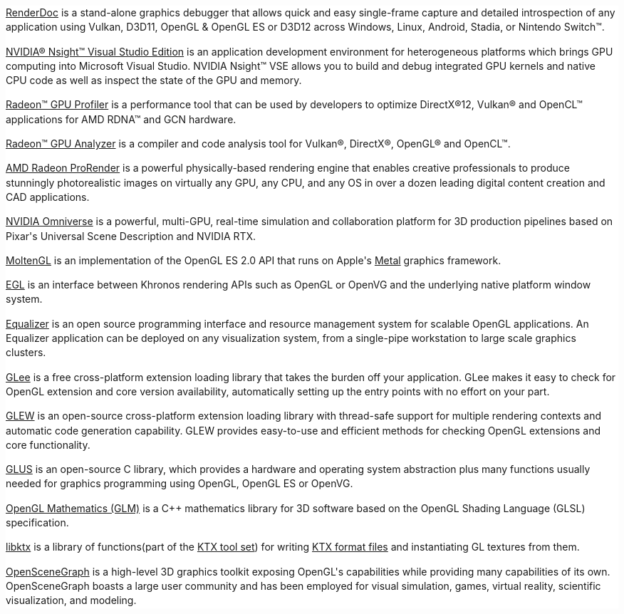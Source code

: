 [RenderDoc](https://renderdoc.org) is a stand-alone graphics debugger that allows quick and easy single-frame capture and detailed introspection of any application using Vulkan, D3D11, OpenGL & OpenGL ES or D3D12 across Windows, Linux, Android, Stadia, or Nintendo Switch™.

[NVIDIA® Nsight™ Visual Studio Edition](https://developer.nvidia.com/nsight-visual-studio-edition) is an application development environment for heterogeneous platforms which brings GPU computing into Microsoft Visual Studio. NVIDIA Nsight™ VSE allows you to build and debug integrated GPU kernels and native CPU code as well as inspect the state of the GPU and memory.

[Radeon™ GPU Profiler](https://gpuopen.com/rgp/) is a performance tool that can be used by developers to optimize DirectX®12, Vulkan® and OpenCL™ applications for AMD RDNA™ and GCN hardware.

[Radeon™ GPU Analyzer](https://gpuopen.com/rga/) is a compiler and code analysis tool for Vulkan®, DirectX®, OpenGL® and OpenCL™.

[AMD Radeon ProRender](https://www.amd.com/en/technologies/radeon-prorender) is a powerful physically-based rendering engine that enables creative professionals to produce stunningly photorealistic images on virtually any GPU, any CPU, and any OS in over a dozen leading digital content creation and CAD applications.

[NVIDIA Omniverse](https://developer.nvidia.com/nvidia-omniverse-platform) is a powerful, multi-GPU, real-time simulation and collaboration platform for 3D production pipelines based on Pixar's Universal Scene Description and NVIDIA RTX.

[MoltenGL](https://moltengl.com) is an implementation of the OpenGL ES 2.0 API that runs on Apple's [Metal](https://developer.apple.com/metal/) graphics framework.

[EGL](https://www.khronos.org/egl/) is an interface between Khronos rendering APIs such as OpenGL or OpenVG and the underlying native platform window system.

[Equalizer](https://www.opengl.org/sdk/libs/Equalizer/) is an open source programming interface and resource management system for scalable OpenGL applications. An Equalizer application can be deployed on any visualization system, from a single-pipe workstation to large scale graphics clusters.

[GLee](https://www.opengl.org/sdk/libs/GLee/) is a free cross-platform extension loading library that takes the burden off your application. GLee makes it easy to check for OpenGL extension and core version availability, automatically setting up the entry points with no effort on your part.

[GLEW](https://www.opengl.org/sdk/libs/GLEW/) is an open-source cross-platform extension loading library with thread-safe support for multiple rendering contexts and automatic code generation capability. GLEW provides easy-to-use and efficient methods for checking OpenGL extensions and core functionality.

[GLUS](https://www.opengl.org/sdk/libs/GLUS) is an open-source C library, which provides a hardware and operating system abstraction plus many functions usually needed for graphics programming using OpenGL, OpenGL ES or OpenVG.

[OpenGL Mathematics (GLM)](http://glm.g-truc.net/) is a C++ mathematics library for 3D software based on the OpenGL Shading Language (GLSL) specification.

[libktx](http://www.khronos.org/opengles/sdk/tools/KTX/index.php#libktx) is a library of functions(part of the [KTX tool set](http://www.khronos.org/opengles/sdk/tools/KTX)) for writing [KTX format files](http://www.khronos.org/opengles/sdk/tools/KTX/file_format_spec/) and instantiating GL textures from them.

[OpenSceneGraph](https://www.opengl.org/sdk/libs/OpenSceneGraph/) is a high-level 3D graphics toolkit exposing OpenGL's capabilities while providing many capabilities of its own. OpenSceneGraph boasts a large user community and has been employed for visual simulation, games, virtual reality, scientific visualization, and modeling.

